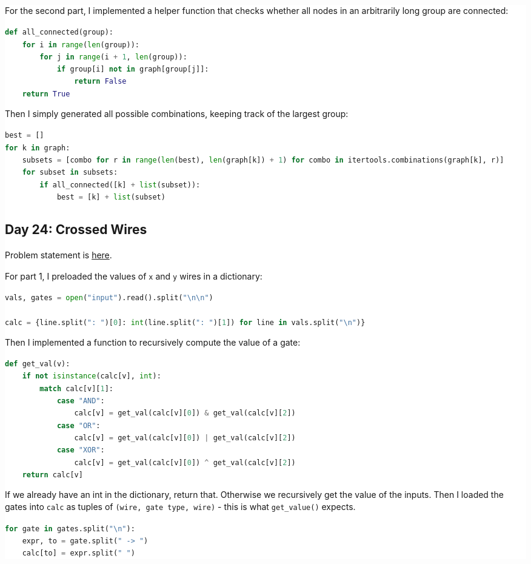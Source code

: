 For the second part, I implemented a helper function that checks whether all
nodes in an arbitrarily long group are connected:

```python
def all_connected(group):
    for i in range(len(group)):
        for j in range(i + 1, len(group)):
            if group[i] not in graph[group[j]]:
                return False
    return True
```

Then I simply generated all possible combinations, keeping track of the largest
group:

```python
best = []
for k in graph:
    subsets = [combo for r in range(len(best), len(graph[k]) + 1) for combo in itertools.combinations(graph[k], r)]
    for subset in subsets:
        if all_connected([k] + list(subset)):
            best = [k] + list(subset)
```

## Day 24: Crossed Wires

Problem statement is [here](https://adventofcode.com/2024/day/24).

For part 1, I preloaded the values of `x` and `y` wires in a dictionary:

```python
vals, gates = open("input").read().split("\n\n")

calc = {line.split(": ")[0]: int(line.split(": ")[1]) for line in vals.split("\n")}
```

Then I implemented a function to recursively compute the value of a gate:

```python
def get_val(v):
    if not isinstance(calc[v], int):
        match calc[v][1]:
            case "AND":
                calc[v] = get_val(calc[v][0]) & get_val(calc[v][2])
            case "OR":
                calc[v] = get_val(calc[v][0]) | get_val(calc[v][2])
            case "XOR": 
                calc[v] = get_val(calc[v][0]) ^ get_val(calc[v][2])
    return calc[v]
```

If we already have an int in the dictionary, return that. Otherwise we
recursively get the value of the inputs. Then I loaded the gates into `calc` as
tuples of `(wire, gate type, wire)` - this is what `get_value()` expects.

```python
for gate in gates.split("\n"):
    expr, to = gate.split(" -> ")
    calc[to] = expr.split(" ")
```

